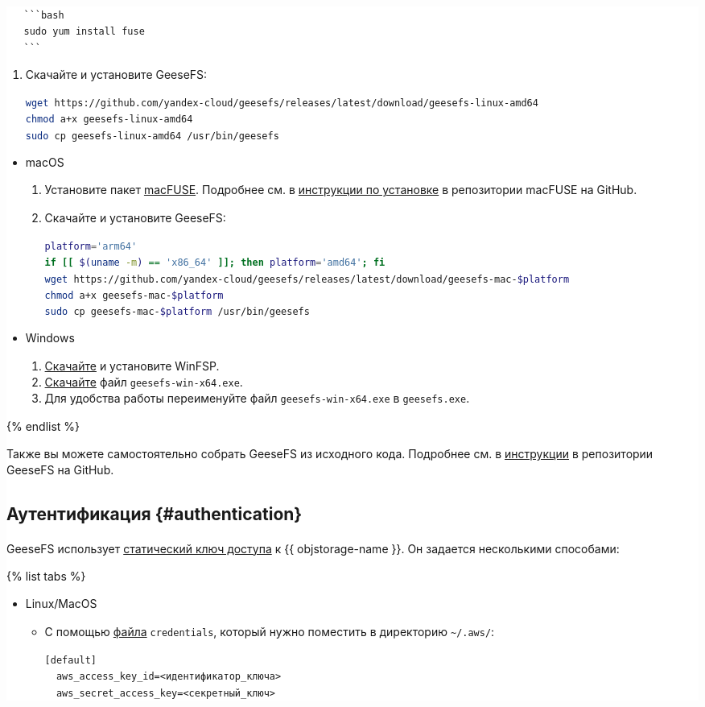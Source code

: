        ```bash
       sudo yum install fuse
       ```
     
  1. Скачайте и установите GeeseFS:
  
     ```bash
     wget https://github.com/yandex-cloud/geesefs/releases/latest/download/geesefs-linux-amd64
     chmod a+x geesefs-linux-amd64
     sudo cp geesefs-linux-amd64 /usr/bin/geesefs
     ```

- macOS

  1. Установите пакет [macFUSE](https://osxfuse.github.io/). Подробнее см. в [инструкции по установке](https://github.com/osxfuse/osxfuse/wiki/FAQ#2-installuninstall-questions) в репозитории macFUSE на GitHub.
  1. Скачайте и установите GeeseFS:

     ```bash
     platform='arm64'
     if [[ $(uname -m) == 'x86_64' ]]; then platform='amd64'; fi
     wget https://github.com/yandex-cloud/geesefs/releases/latest/download/geesefs-mac-$platform
     chmod a+x geesefs-mac-$platform
     sudo cp geesefs-mac-$platform /usr/bin/geesefs
     ```

- Windows

  1. [Скачайте](https://winfsp.dev/rel/) и установите WinFSP.
  1. [Скачайте](https://github.com/yandex-cloud/geesefs/releases/latest/download/geesefs-win-x64.exe) файл `geesefs-win-x64.exe`.
  1. Для удобства работы переименуйте файл `geesefs-win-x64.exe` в `geesefs.exe`.

{% endlist %}

Также вы можете самостоятельно собрать GeeseFS из исходного кода. Подробнее см. в [инструкции](https://github.com/yandex-cloud/geesefs#installation) в репозитории GeeseFS на GitHub.

## Аутентификация {#authentication}

GeeseFS использует [статический ключ доступа](../../iam/concepts/authorization/access-key.md) к {{ objstorage-name }}. Он задается несколькими способами:

{% list tabs %}

- Linux/MacOS

  * С помощью [файла](https://docs.aws.amazon.com/cli/latest/userguide/cli-configure-files.html) `credentials`, который нужно поместить в директорию `~/.aws/`:

    ```text
    [default]
      aws_access_key_id=<идентификатор_ключа>
      aws_secret_access_key=<секретный_ключ>
    ```
